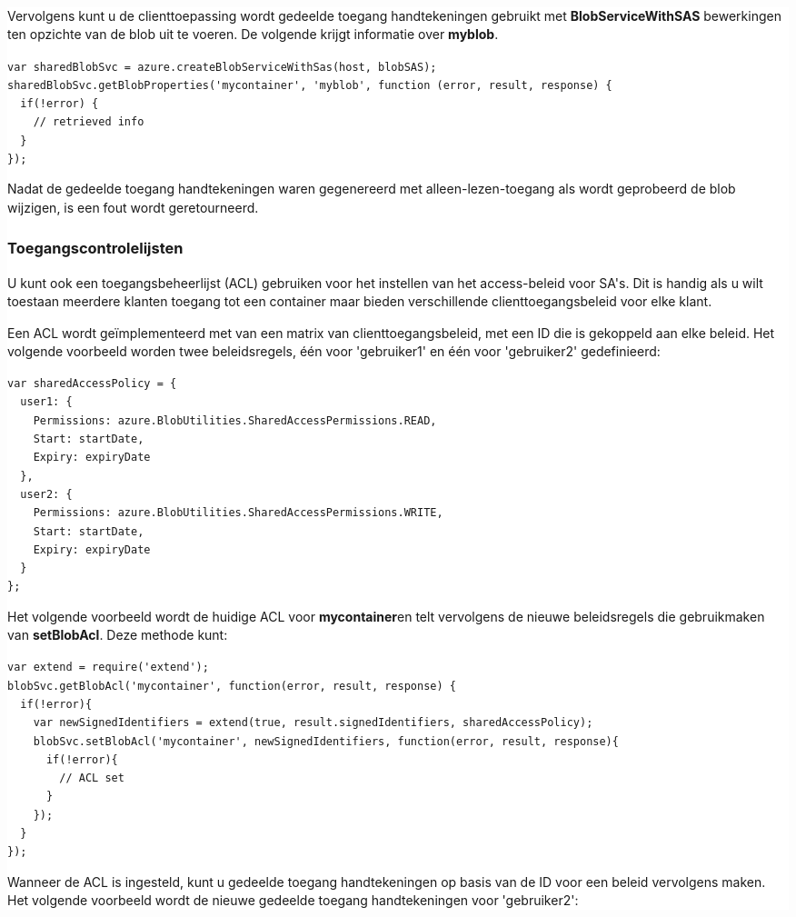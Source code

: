 Vervolgens kunt u de clienttoepassing wordt gedeelde toegang handtekeningen gebruikt met **BlobServiceWithSAS** bewerkingen ten opzichte van de blob uit te voeren. De volgende krijgt informatie over **myblob**.

    var sharedBlobSvc = azure.createBlobServiceWithSas(host, blobSAS);
    sharedBlobSvc.getBlobProperties('mycontainer', 'myblob', function (error, result, response) {
      if(!error) {
        // retrieved info
      }
    });

Nadat de gedeelde toegang handtekeningen waren gegenereerd met alleen-lezen-toegang als wordt geprobeerd de blob wijzigen, is een fout wordt geretourneerd.

### <a name="access-control-lists"></a>Toegangscontrolelijsten

U kunt ook een toegangsbeheerlijst (ACL) gebruiken voor het instellen van het access-beleid voor SA's. Dit is handig als u wilt toestaan meerdere klanten toegang tot een container maar bieden verschillende clienttoegangsbeleid voor elke klant.

Een ACL wordt geïmplementeerd met van een matrix van clienttoegangsbeleid, met een ID die is gekoppeld aan elke beleid. Het volgende voorbeeld worden twee beleidsregels, één voor 'gebruiker1' en één voor 'gebruiker2' gedefinieerd:

    var sharedAccessPolicy = {
      user1: {
        Permissions: azure.BlobUtilities.SharedAccessPermissions.READ,
        Start: startDate,
        Expiry: expiryDate
      },
      user2: {
        Permissions: azure.BlobUtilities.SharedAccessPermissions.WRITE,
        Start: startDate,
        Expiry: expiryDate
      }
    };

Het volgende voorbeeld wordt de huidige ACL voor **mycontainer**en telt vervolgens de nieuwe beleidsregels die gebruikmaken van **setBlobAcl**. Deze methode kunt:

    var extend = require('extend');
    blobSvc.getBlobAcl('mycontainer', function(error, result, response) {
      if(!error){
        var newSignedIdentifiers = extend(true, result.signedIdentifiers, sharedAccessPolicy);
        blobSvc.setBlobAcl('mycontainer', newSignedIdentifiers, function(error, result, response){
          if(!error){
            // ACL set
          }
        });
      }
    });

Wanneer de ACL is ingesteld, kunt u gedeelde toegang handtekeningen op basis van de ID voor een beleid vervolgens maken. Het volgende voorbeeld wordt de nieuwe gedeelde toegang handtekeningen voor 'gebruiker2':
